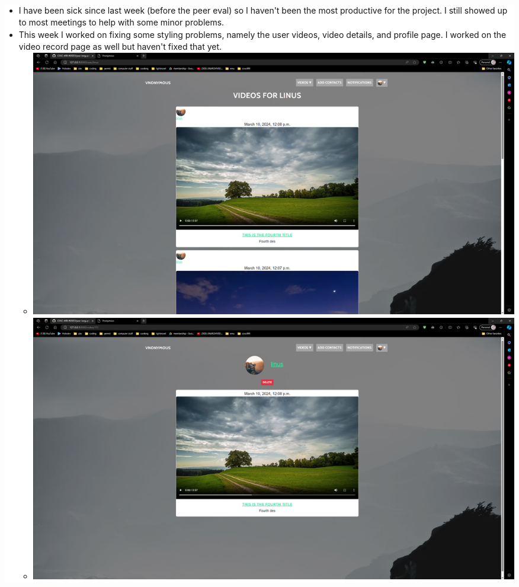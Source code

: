 
- I have been sick since last week (before the peer eval) so I haven't been the most productive for the project. I still showed up to most meetings to help with some minor problems.
- This week I worked on fixing some styling problems, namely the user videos, video details, and profile page. I worked on the video record page as well but haven't fixed that yet.
  - ![User Videos](./images/Ethan_stuff/t2w9/user_video_page.png)
  - ![Video Details](./images/Ethan_stuff/t2w9/video_detail_page.png)